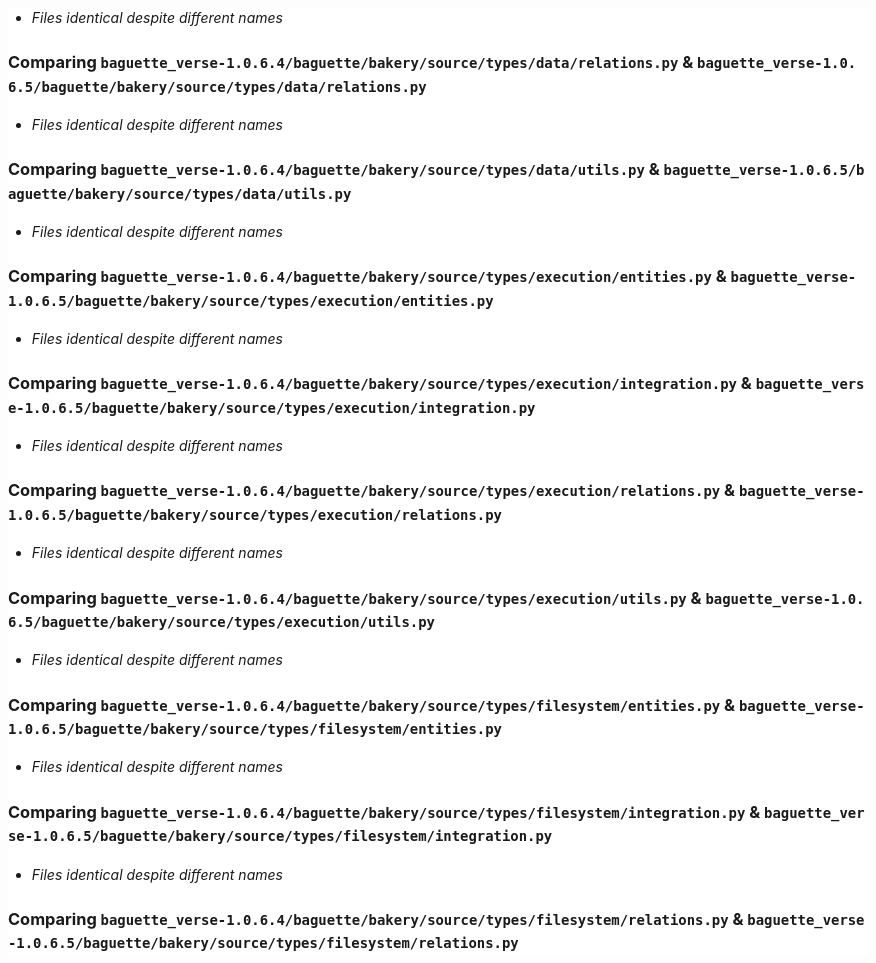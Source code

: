  * *Files identical despite different names*

### Comparing `baguette_verse-1.0.6.4/baguette/bakery/source/types/data/relations.py` & `baguette_verse-1.0.6.5/baguette/bakery/source/types/data/relations.py`

 * *Files identical despite different names*

### Comparing `baguette_verse-1.0.6.4/baguette/bakery/source/types/data/utils.py` & `baguette_verse-1.0.6.5/baguette/bakery/source/types/data/utils.py`

 * *Files identical despite different names*

### Comparing `baguette_verse-1.0.6.4/baguette/bakery/source/types/execution/entities.py` & `baguette_verse-1.0.6.5/baguette/bakery/source/types/execution/entities.py`

 * *Files identical despite different names*

### Comparing `baguette_verse-1.0.6.4/baguette/bakery/source/types/execution/integration.py` & `baguette_verse-1.0.6.5/baguette/bakery/source/types/execution/integration.py`

 * *Files identical despite different names*

### Comparing `baguette_verse-1.0.6.4/baguette/bakery/source/types/execution/relations.py` & `baguette_verse-1.0.6.5/baguette/bakery/source/types/execution/relations.py`

 * *Files identical despite different names*

### Comparing `baguette_verse-1.0.6.4/baguette/bakery/source/types/execution/utils.py` & `baguette_verse-1.0.6.5/baguette/bakery/source/types/execution/utils.py`

 * *Files identical despite different names*

### Comparing `baguette_verse-1.0.6.4/baguette/bakery/source/types/filesystem/entities.py` & `baguette_verse-1.0.6.5/baguette/bakery/source/types/filesystem/entities.py`

 * *Files identical despite different names*

### Comparing `baguette_verse-1.0.6.4/baguette/bakery/source/types/filesystem/integration.py` & `baguette_verse-1.0.6.5/baguette/bakery/source/types/filesystem/integration.py`

 * *Files identical despite different names*

### Comparing `baguette_verse-1.0.6.4/baguette/bakery/source/types/filesystem/relations.py` & `baguette_verse-1.0.6.5/baguette/bakery/source/types/filesystem/relations.py`
